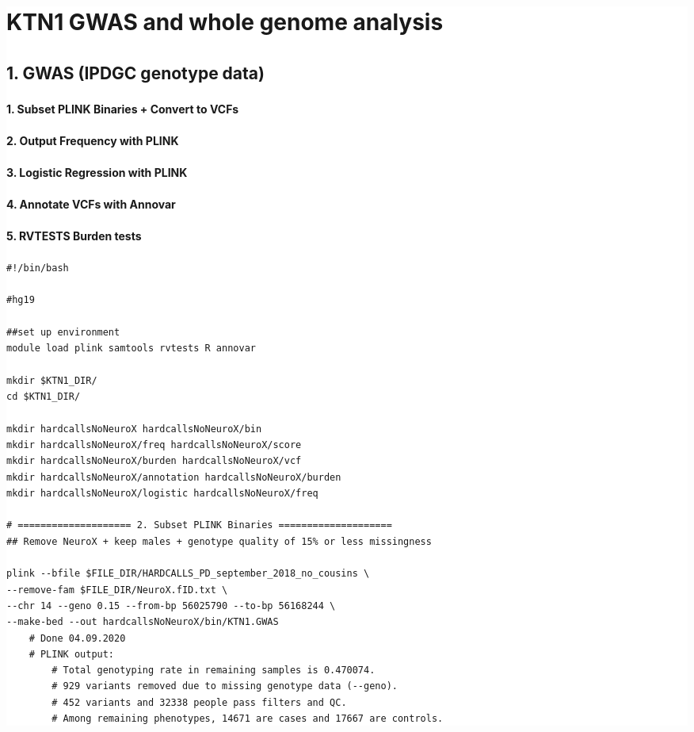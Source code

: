 
# KTN1 GWAS and whole genome analysis
## 1. GWAS (IPDGC genotype data)
#### 1. Subset PLINK Binaries + Convert to VCFs
#### 2. Output Frequency with PLINK
#### 3. Logistic Regression with PLINK
#### 4. Annotate VCFs with Annovar 
#### 5. RVTESTS Burden tests
    #!/bin/bash

    #hg19
    
    ##set up environment
    module load plink samtools rvtests R annovar

    mkdir $KTN1_DIR/
    cd $KTN1_DIR/

    mkdir hardcallsNoNeuroX hardcallsNoNeuroX/bin 
    mkdir hardcallsNoNeuroX/freq hardcallsNoNeuroX/score 
    mkdir hardcallsNoNeuroX/burden hardcallsNoNeuroX/vcf 
    mkdir hardcallsNoNeuroX/annotation hardcallsNoNeuroX/burden 
    mkdir hardcallsNoNeuroX/logistic hardcallsNoNeuroX/freq

    # ==================== 2. Subset PLINK Binaries ====================
    ## Remove NeuroX + keep males + genotype quality of 15% or less missingness

    plink --bfile $FILE_DIR/HARDCALLS_PD_september_2018_no_cousins \
    --remove-fam $FILE_DIR/NeuroX.fID.txt \
    --chr 14 --geno 0.15 --from-bp 56025790 --to-bp 56168244 \
    --make-bed --out hardcallsNoNeuroX/bin/KTN1.GWAS
        # Done 04.09.2020
        # PLINK output:
            # Total genotyping rate in remaining samples is 0.470074.
            # 929 variants removed due to missing genotype data (--geno).
            # 452 variants and 32338 people pass filters and QC.
            # Among remaining phenotypes, 14671 are cases and 17667 are controls.

